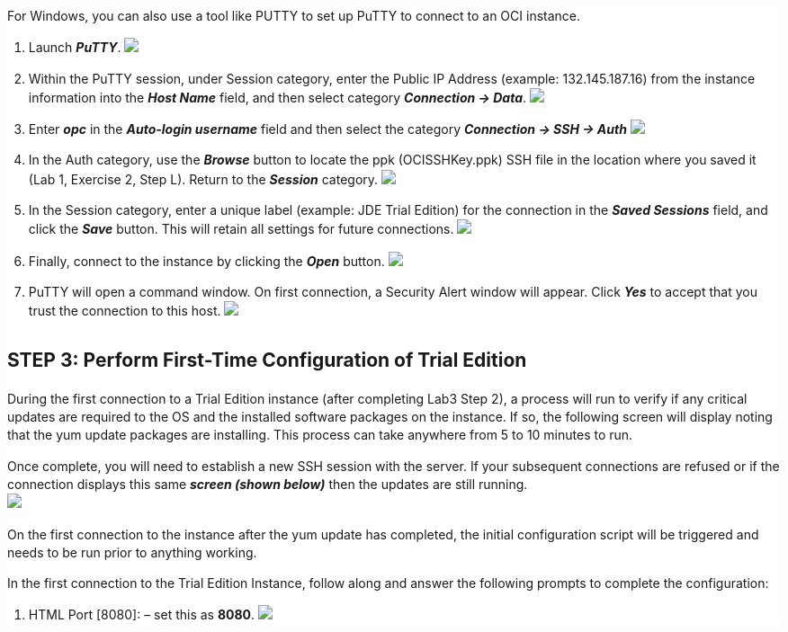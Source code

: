 For Windows, you can also use a tool like PUTTY to set up PuTTY to connect to an OCI instance.

1.	Launch ***PuTTY***.
    ![](./images/putty.png " ")

2. Within the PuTTY session, under Session category, enter the Public IP Address (example: 132.145.187.16) from the instance information into the ***Host Name*** field, and then select category ***Connection → Data***.
    ![](./images/putty_configuration.png " ")

3.  Enter ***opc*** in the ***Auto-login username*** field and then select the category ***Connection → SSH → Auth***
    ![](./images/putty-authentication.png " ")

4.  In the Auth category, use the ***Browse*** button to locate the ppk (OCISSHKey.ppk) SSH file in the location where you saved it (Lab 1, Exercise 2, Step L). Return to the ***Session*** category.
    ![](./images/putty-ssh.png " ")

5.  In the Session category, enter a unique label (example: JDE Trial Edition) for the connection in the ***Saved Sessions*** field, and click the ***Save*** button. This will retain all settings for future connections.
    ![](./images/putty-save.png " ")

6.  Finally, connect to the instance by clicking the ***Open*** button.
    ![](./images/putty-open.png " ")

7.  PuTTY will open a command window. On first connection, a Security Alert window will appear. Click ***Yes*** to accept that you trust the connection to this host.
    ![](./images/trust-connection.png " ")

## **STEP 3:** Perform First-Time Configuration of Trial Edition

During the first connection to a Trial Edition instance (after completing Lab3 Step 2), a process will run to verify if any critical updates are required to the OS and the installed software packages on the instance.  If so, the following screen will display noting that the yum update packages are installing.  This process can take anywhere from 5 to 10 minutes to run. 

 Once complete, you will need to establish a new SSH session with the server. If your subsequent connections are refused or if the connection displays this same ***screen (shown below)*** then the updates are still running.   
    ![](./images/image-update.png " ")

 On the first connection to the instance after the yum update has completed, the initial configuration script will be triggered and needs to be run prior to anything working.

 In the first connection to the Trial Edition Instance, follow along and answer the following prompts to complete the configuration:

1.	HTML Port [8080]: – set this as **8080**.
    ![](./images/html-port.png " ")
